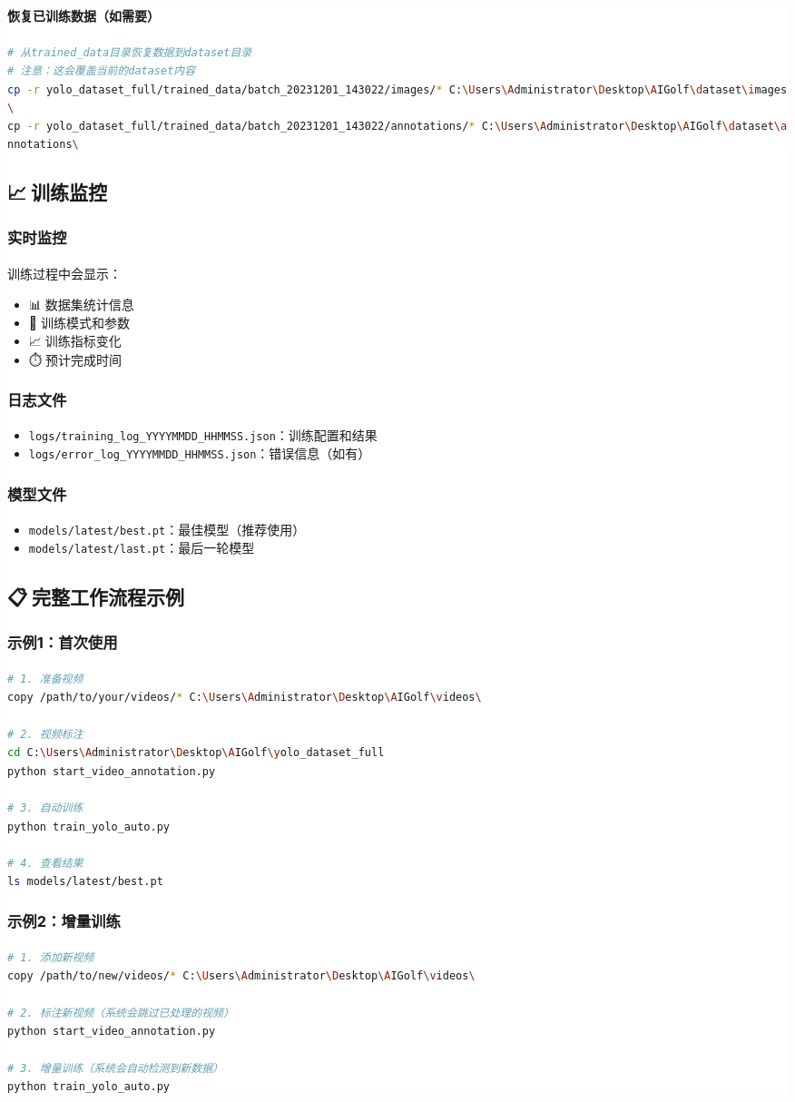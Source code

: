 #### 恢复已训练数据（如需要）
```bash
# 从trained_data目录恢复数据到dataset目录
# 注意：这会覆盖当前的dataset内容
cp -r yolo_dataset_full/trained_data/batch_20231201_143022/images/* C:\Users\Administrator\Desktop\AIGolf\dataset\images\
cp -r yolo_dataset_full/trained_data/batch_20231201_143022/annotations/* C:\Users\Administrator\Desktop\AIGolf\dataset\annotations\
```

## 📈 训练监控

### 实时监控
训练过程中会显示：
- 📊 数据集统计信息
- 🎯 训练模式和参数
- 📈 训练指标变化
- ⏱️ 预计完成时间

### 日志文件
- `logs/training_log_YYYYMMDD_HHMMSS.json`：训练配置和结果
- `logs/error_log_YYYYMMDD_HHMMSS.json`：错误信息（如有）

### 模型文件
- `models/latest/best.pt`：最佳模型（推荐使用）
- `models/latest/last.pt`：最后一轮模型

## 📋 完整工作流程示例

### 示例1：首次使用

```bash
# 1. 准备视频
copy /path/to/your/videos/* C:\Users\Administrator\Desktop\AIGolf\videos\

# 2. 视频标注
cd C:\Users\Administrator\Desktop\AIGolf\yolo_dataset_full
python start_video_annotation.py

# 3. 自动训练
python train_yolo_auto.py

# 4. 查看结果
ls models/latest/best.pt
```

### 示例2：增量训练

```bash
# 1. 添加新视频
copy /path/to/new/videos/* C:\Users\Administrator\Desktop\AIGolf\videos\

# 2. 标注新视频（系统会跳过已处理的视频）
python start_video_annotation.py

# 3. 增量训练（系统会自动检测到新数据）
python train_yolo_auto.py
```
